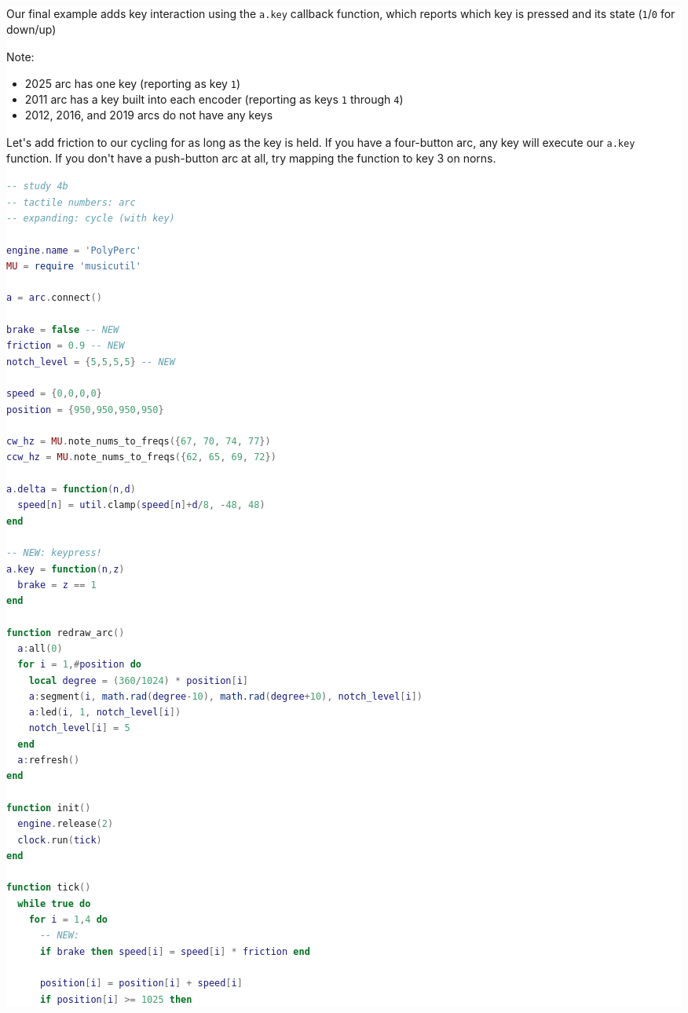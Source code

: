 Our final example adds key interaction using the `a.key` callback function, which reports which key is pressed and its state (`1`/`0` for down/up)

Note:

- 2025 arc has one key (reporting as key `1`)
- 2011 arc has a key built into each encoder (reporting as keys `1` through `4`)
- 2012, 2016, and 2019 arcs do not have any keys

Let's add friction to our cycling for as long as the key is held. If you have a four-button arc, any key will execute our `a.key` function. If you don't have a push-button arc at all, try mapping the function to key 3 on norns.

```lua
-- study 4b
-- tactile numbers: arc
-- expanding: cycle (with key)

engine.name = 'PolyPerc'
MU = require 'musicutil'

a = arc.connect()

brake = false -- NEW
friction = 0.9 -- NEW
notch_level = {5,5,5,5} -- NEW

speed = {0,0,0,0}
position = {950,950,950,950}

cw_hz = MU.note_nums_to_freqs({67, 70, 74, 77})
ccw_hz = MU.note_nums_to_freqs({62, 65, 69, 72})

a.delta = function(n,d)
  speed[n] = util.clamp(speed[n]+d/8, -48, 48)
end

-- NEW: keypress!
a.key = function(n,z)
  brake = z == 1
end

function redraw_arc()
  a:all(0)
  for i = 1,#position do
    local degree = (360/1024) * position[i]
    a:segment(i, math.rad(degree-10), math.rad(degree+10), notch_level[i])
    a:led(i, 1, notch_level[i])
    notch_level[i] = 5
  end
  a:refresh()
end

function init()
  engine.release(2)
  clock.run(tick)
end

function tick()
  while true do
    for i = 1,4 do
      -- NEW:
      if brake then speed[i] = speed[i] * friction end
      
      position[i] = position[i] + speed[i]
      if position[i] >= 1025 then
```